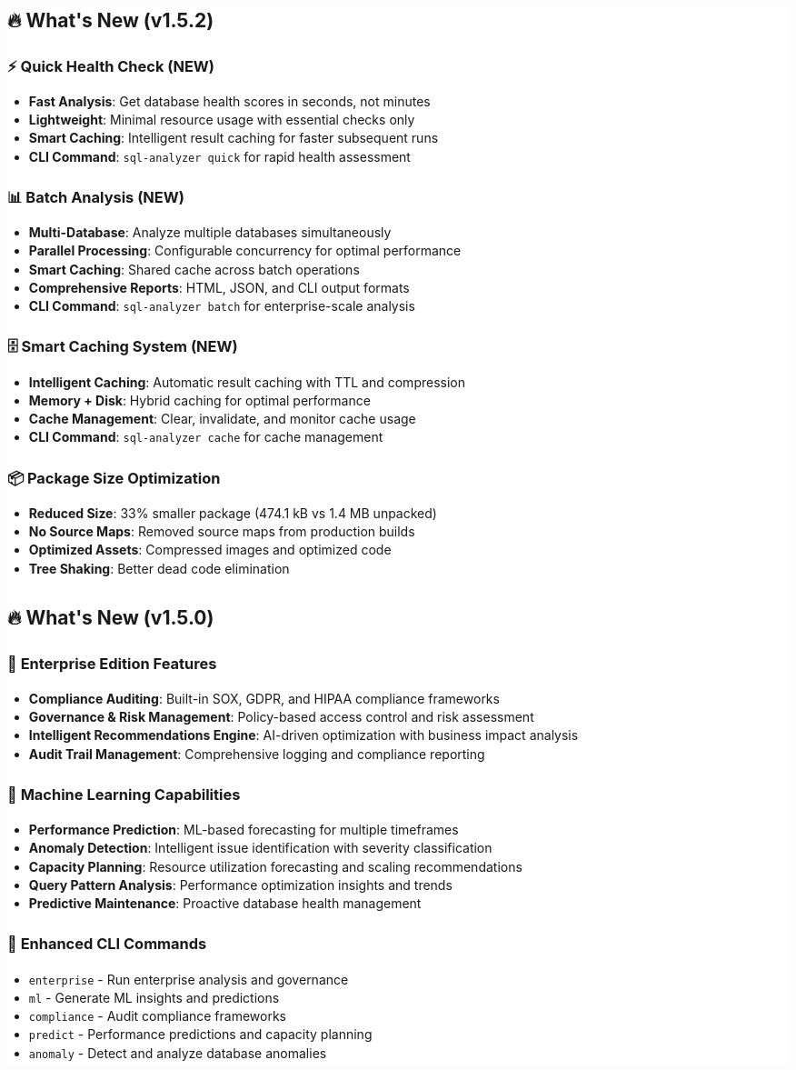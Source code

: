 ## 🔥 What's New (v1.5.2)

### ⚡ **Quick Health Check** (NEW)
- **Fast Analysis**: Get database health scores in seconds, not minutes
- **Lightweight**: Minimal resource usage with essential checks only
- **Smart Caching**: Intelligent result caching for faster subsequent runs
- **CLI Command**: `sql-analyzer quick` for rapid health assessment

### 📊 **Batch Analysis** (NEW)
- **Multi-Database**: Analyze multiple databases simultaneously
- **Parallel Processing**: Configurable concurrency for optimal performance
- **Smart Caching**: Shared cache across batch operations
- **Comprehensive Reports**: HTML, JSON, and CLI output formats
- **CLI Command**: `sql-analyzer batch` for enterprise-scale analysis

### 🗄️ **Smart Caching System** (NEW)
- **Intelligent Caching**: Automatic result caching with TTL and compression
- **Memory + Disk**: Hybrid caching for optimal performance
- **Cache Management**: Clear, invalidate, and monitor cache usage
- **CLI Command**: `sql-analyzer cache` for cache management

### 📦 **Package Size Optimization**
- **Reduced Size**: 33% smaller package (474.1 kB vs 1.4 MB unpacked)
- **No Source Maps**: Removed source maps from production builds
- **Optimized Assets**: Compressed images and optimized code
- **Tree Shaking**: Better dead code elimination

## 🔥 What's New (v1.5.0)

### 🏢 **Enterprise Edition Features**
- **Compliance Auditing**: Built-in SOX, GDPR, and HIPAA compliance frameworks
- **Governance & Risk Management**: Policy-based access control and risk assessment
- **Intelligent Recommendations Engine**: AI-driven optimization with business impact analysis
- **Audit Trail Management**: Comprehensive logging and compliance reporting

### 🧠 **Machine Learning Capabilities**
- **Performance Prediction**: ML-based forecasting for multiple timeframes
- **Anomaly Detection**: Intelligent issue identification with severity classification
- **Capacity Planning**: Resource utilization forecasting and scaling recommendations
- **Query Pattern Analysis**: Performance optimization insights and trends
- **Predictive Maintenance**: Proactive database health management

### 🔧 **Enhanced CLI Commands**
- `enterprise` - Run enterprise analysis and governance
- `ml` - Generate ML insights and predictions
- `compliance` - Audit compliance frameworks
- `predict` - Performance predictions and capacity planning
- `anomaly` - Detect and analyze database anomalies

